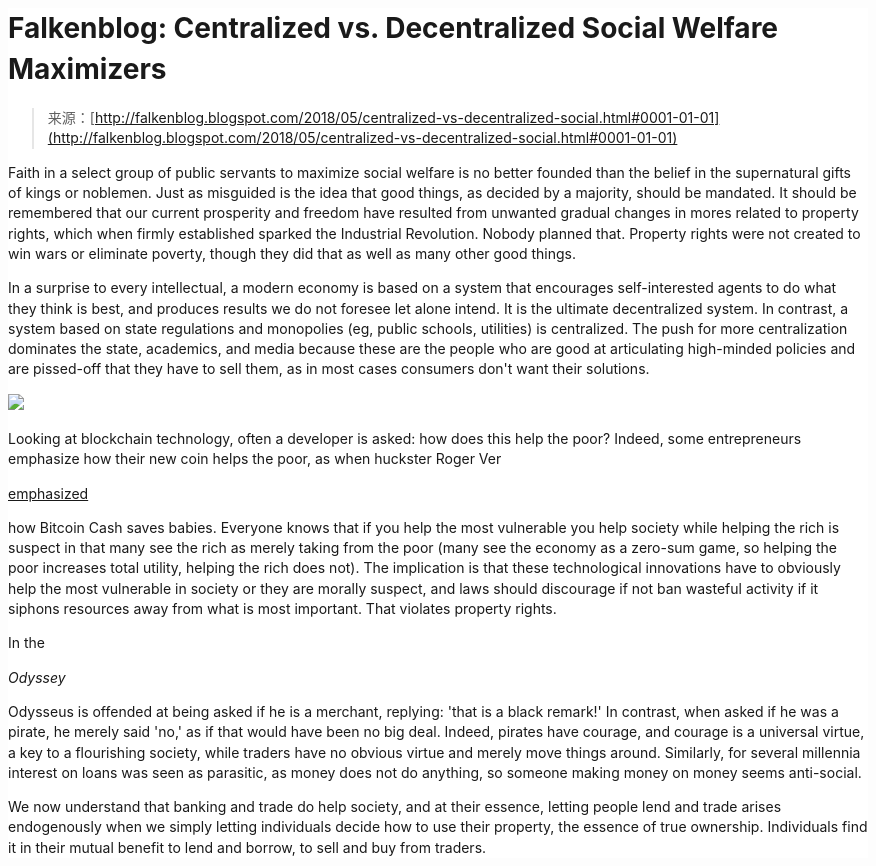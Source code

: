 

# Falkenblog: Centralized vs. Decentralized Social Welfare Maximizers

> 来源：[http://falkenblog.blogspot.com/2018/05/centralized-vs-decentralized-social.html#0001-01-01](http://falkenblog.blogspot.com/2018/05/centralized-vs-decentralized-social.html#0001-01-01)

Faith in a select group of public servants to maximize social welfare is no better founded than the belief in the supernatural gifts of kings or noblemen. Just as misguided is the idea that good things, as decided by a majority, should be mandated. It should be remembered that our current prosperity and freedom have resulted from unwanted gradual changes in mores related to property rights, which when firmly established sparked the Industrial Revolution. Nobody planned that. Property rights were not created to win wars or eliminate poverty, though they did that as well as many other good things.

In a surprise to every intellectual, a modern economy is based on a system that encourages self-interested agents to do what they think is best, and produces results we do not foresee let alone intend. It is the ultimate decentralized system. In contrast, a system based on state regulations and monopolies (eg, public schools, utilities) is centralized. The push for more centralization dominates the state, academics, and media because these are the people who are good at articulating high-minded policies and are pissed-off that they have to sell them, as in most cases consumers don't want their solutions. 

[![](img/193f89655813750b4959fb3b3822b36f.png)](https://blogger.googleusercontent.com/img/b/R29vZ2xl/AVvXsEhnaY06y6eA7D2p5QjOugE_kEaWS7aujNCAinBa_RQOlpM5eFzOIYuzQQF1nhnpnWTholQahvI_0jCnalKwsz4o0oiTNuDPObpaN8PoxuxNS7O7unxoS9qoGUTemdRo_MqqbBmQzQ/s1600/maxresdefault.jpg)

Looking at blockchain technology, often a developer is asked: how does this help the poor? Indeed, some entrepreneurs emphasize how their new coin helps the poor, as when huckster Roger Ver

[emphasized](https://www.yours.org/content/oh--roger-ver-is-so-stupid--he-thinks-babies-are-dying-because-of-less-b5dfbc93cdc6)

how Bitcoin Cash saves babies. Everyone knows that if you help the most vulnerable you help society while helping the rich is suspect in that many see the rich as merely taking from the poor (many see the economy as a zero-sum game, so helping the poor increases total utility, helping the rich does not). The implication is that these technological innovations have to obviously help the most vulnerable in society or they are morally suspect, and laws should discourage if not ban wasteful activity if it siphons resources away from what is most important. That violates property rights.

In the

*Odyssey*

Odysseus is offended at being asked if he is a merchant, replying: 'that is a black remark!' In contrast, when asked if he was a pirate, he merely said 'no,' as if that would have been no big deal. Indeed, pirates have courage, and courage is a universal virtue, a key to a flourishing society, while traders have no obvious virtue and merely move things around. Similarly, for several millennia interest on loans was seen as parasitic, as money does not do anything, so someone making money on money seems anti-social.

We now understand that banking and trade do help society, and at their essence, letting people lend and trade arises endogenously when we simply letting individuals decide how to use their property, the essence of true ownership. Individuals find it in their mutual benefit to lend and borrow, to sell and buy from traders.

